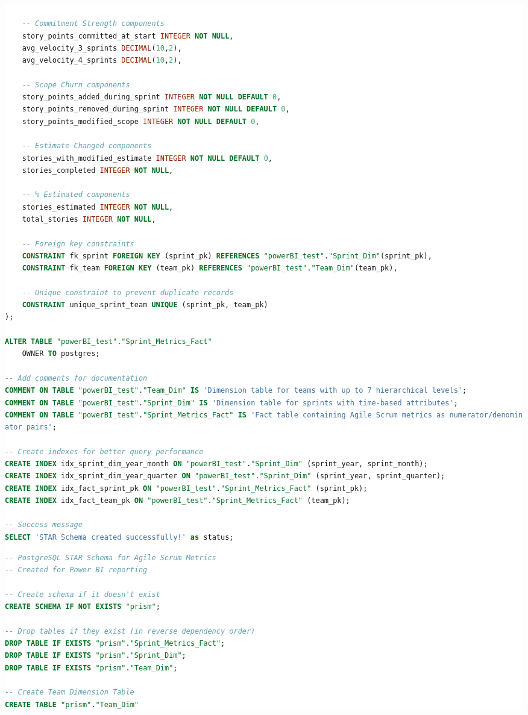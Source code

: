 ```sql
    
    -- Commitment Strength components
    story_points_committed_at_start INTEGER NOT NULL,
    avg_velocity_3_sprints DECIMAL(10,2),
    avg_velocity_4_sprints DECIMAL(10,2),
    
    -- Scope Churn components
    story_points_added_during_sprint INTEGER NOT NULL DEFAULT 0,
    story_points_removed_during_sprint INTEGER NOT NULL DEFAULT 0,
    story_points_modified_scope INTEGER NOT NULL DEFAULT 0,
    
    -- Estimate Changed components
    stories_with_modified_estimate INTEGER NOT NULL DEFAULT 0,
    stories_completed INTEGER NOT NULL,
    
    -- % Estimated components
    stories_estimated INTEGER NOT NULL,
    total_stories INTEGER NOT NULL,
    
    -- Foreign key constraints
    CONSTRAINT fk_sprint FOREIGN KEY (sprint_pk) REFERENCES "powerBI_test"."Sprint_Dim"(sprint_pk),
    CONSTRAINT fk_team FOREIGN KEY (team_pk) REFERENCES "powerBI_test"."Team_Dim"(team_pk),
    
    -- Unique constraint to prevent duplicate records
    CONSTRAINT unique_sprint_team UNIQUE (sprint_pk, team_pk)
);

ALTER TABLE "powerBI_test"."Sprint_Metrics_Fact"
    OWNER TO postgres;

-- Add comments for documentation
COMMENT ON TABLE "powerBI_test"."Team_Dim" IS 'Dimension table for teams with up to 7 hierarchical levels';
COMMENT ON TABLE "powerBI_test"."Sprint_Dim" IS 'Dimension table for sprints with time-based attributes';
COMMENT ON TABLE "powerBI_test"."Sprint_Metrics_Fact" IS 'Fact table containing Agile Scrum metrics as numerator/denominator pairs';

-- Create indexes for better query performance
CREATE INDEX idx_sprint_dim_year_month ON "powerBI_test"."Sprint_Dim" (sprint_year, sprint_month);
CREATE INDEX idx_sprint_dim_year_quarter ON "powerBI_test"."Sprint_Dim" (sprint_year, sprint_quarter);
CREATE INDEX idx_fact_sprint_pk ON "powerBI_test"."Sprint_Metrics_Fact" (sprint_pk);
CREATE INDEX idx_fact_team_pk ON "powerBI_test"."Sprint_Metrics_Fact" (team_pk);

-- Success message
SELECT 'STAR Schema created successfully!' as status;

```

```sql
-- PostgreSQL STAR Schema for Agile Scrum Metrics
-- Created for Power BI reporting

-- Create schema if it doesn't exist
CREATE SCHEMA IF NOT EXISTS "prism";

-- Drop tables if they exist (in reverse dependency order)
DROP TABLE IF EXISTS "prism"."Sprint_Metrics_Fact";
DROP TABLE IF EXISTS "prism"."Sprint_Dim";
DROP TABLE IF EXISTS "prism"."Team_Dim";

-- Create Team Dimension Table
CREATE TABLE "prism"."Team_Dim"
```
